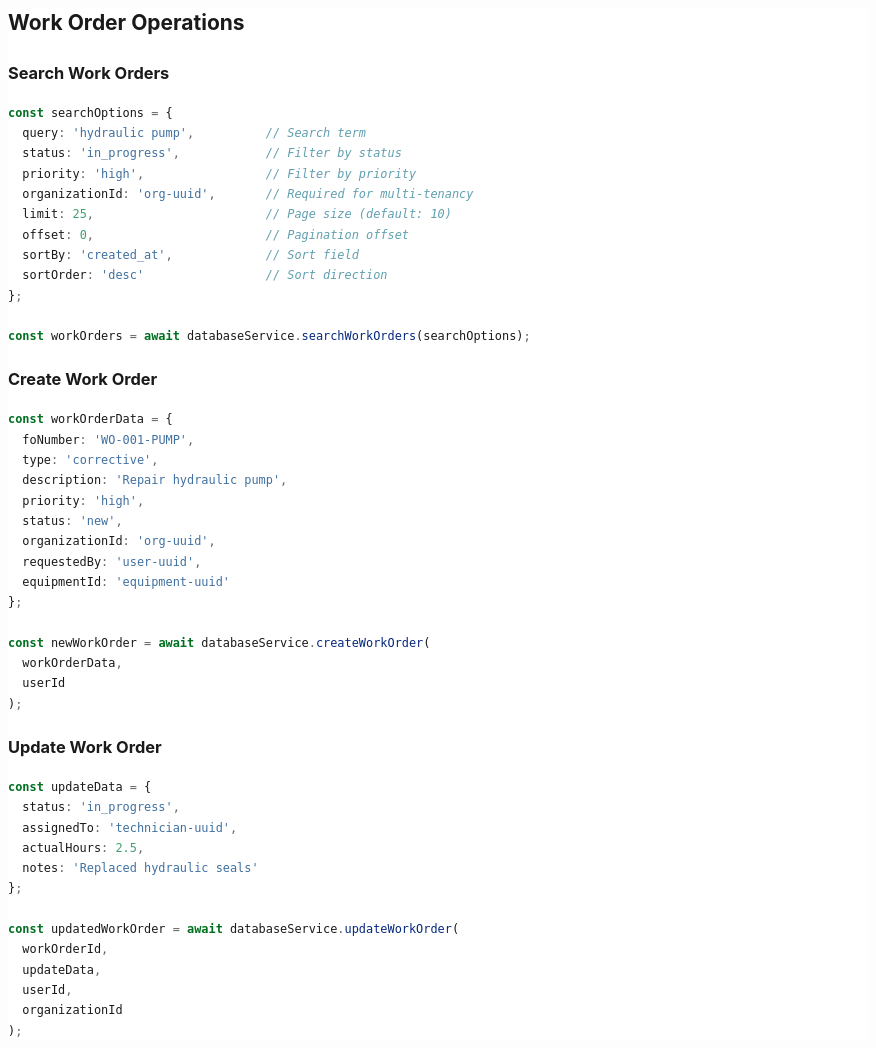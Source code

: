 ## Work Order Operations

### Search Work Orders
```typescript
const searchOptions = {
  query: 'hydraulic pump',          // Search term
  status: 'in_progress',            // Filter by status
  priority: 'high',                 // Filter by priority
  organizationId: 'org-uuid',       // Required for multi-tenancy
  limit: 25,                        // Page size (default: 10)
  offset: 0,                        // Pagination offset
  sortBy: 'created_at',             // Sort field
  sortOrder: 'desc'                 // Sort direction
};

const workOrders = await databaseService.searchWorkOrders(searchOptions);
```

### Create Work Order
```typescript
const workOrderData = {
  foNumber: 'WO-001-PUMP',
  type: 'corrective',
  description: 'Repair hydraulic pump',
  priority: 'high',
  status: 'new',
  organizationId: 'org-uuid',
  requestedBy: 'user-uuid',
  equipmentId: 'equipment-uuid'
};

const newWorkOrder = await databaseService.createWorkOrder(
  workOrderData,
  userId
);
```

### Update Work Order
```typescript
const updateData = {
  status: 'in_progress',
  assignedTo: 'technician-uuid',
  actualHours: 2.5,
  notes: 'Replaced hydraulic seals'
};

const updatedWorkOrder = await databaseService.updateWorkOrder(
  workOrderId,
  updateData,
  userId,
  organizationId
);
```
